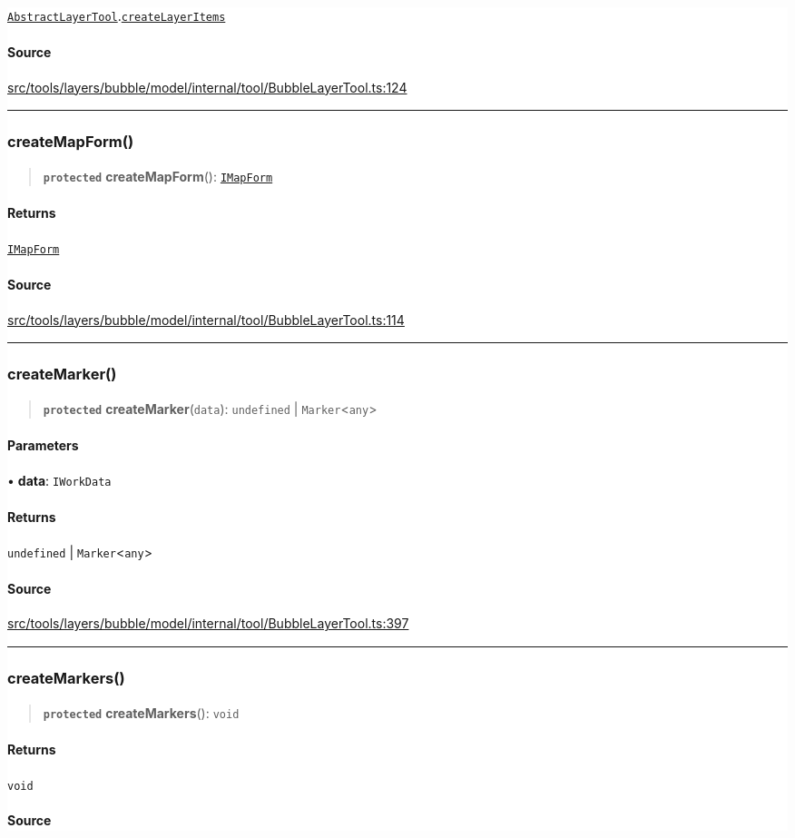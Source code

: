 [`AbstractLayerTool`](AbstractLayerTool.md).[`createLayerItems`](AbstractLayerTool.md#createlayeritems)

#### Source

[src/tools/layers/bubble/model/internal/tool/BubbleLayerTool.ts:124](https://github.com/geovisto/geovisto-map/blob/e22d774889dbc28cc1ec62933ecf6bab6690f172/src/tools/layers/bubble/model/internal/tool/BubbleLayerTool.ts#L124)

***

### createMapForm()

> **`protected`** **createMapForm**(): [`IMapForm`](../interfaces/IMapForm.md)

#### Returns

[`IMapForm`](../interfaces/IMapForm.md)

#### Source

[src/tools/layers/bubble/model/internal/tool/BubbleLayerTool.ts:114](https://github.com/geovisto/geovisto-map/blob/e22d774889dbc28cc1ec62933ecf6bab6690f172/src/tools/layers/bubble/model/internal/tool/BubbleLayerTool.ts#L114)

***

### createMarker()

> **`protected`** **createMarker**(`data`): `undefined` \| `Marker`\<`any`\>

#### Parameters

• **data**: `IWorkData`

#### Returns

`undefined` \| `Marker`\<`any`\>

#### Source

[src/tools/layers/bubble/model/internal/tool/BubbleLayerTool.ts:397](https://github.com/geovisto/geovisto-map/blob/e22d774889dbc28cc1ec62933ecf6bab6690f172/src/tools/layers/bubble/model/internal/tool/BubbleLayerTool.ts#L397)

***

### createMarkers()

> **`protected`** **createMarkers**(): `void`

#### Returns

`void`

#### Source
